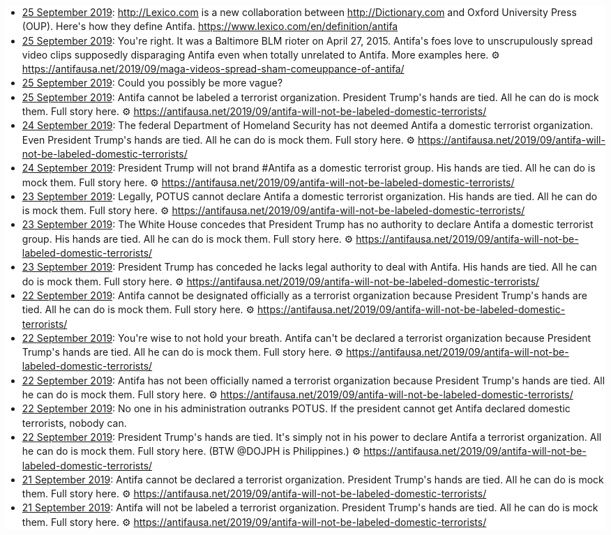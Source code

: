 * [25 September 2019](https://web.archive.org/web/20190925211704/https://twitter.com/AntifaUSAnet/status/1176968482119798784): http://Lexico.com  is a new collaboration between  http://Dictionary.com  and Oxford University Press (OUP). Here's how they define Antifa. https://www.lexico.com/en/definition/antifa 
* [25 September 2019](https://web.archive.org/web/20190925204327/https://twitter.com/AntifaUSAnet/status/1176957518880432130): You're right. It was a Baltimore BLM rioter on April 27, 2015. Antifa's foes love to unscrupulously spread video clips supposedly disparaging Antifa even when totally unrelated to Antifa. More examples here. ⚙️ https://antifausa.net/2019/09/maga-videos-spread-sham-comeuppance-of-antifa/ 
* [25 September 2019](https://web.archive.org/web/20190925035719/https://twitter.com/AntifaUSAnet/status/1176703479823392771): Could you possibly be more vague? 
* [25 September 2019](https://web.archive.org/web/20190925035159/https://twitter.com/AntifaUSAnet/status/1176703186083753984): Antifa cannot be labeled a terrorist organization. President Trump's hands are tied. All he can do is mock them. Full story here. ⚙️ https://antifausa.net/2019/09/antifa-will-not-be-labeled-domestic-terrorists/ 
* [24 September 2019](https://web.archive.org/web/20190924231010/https://twitter.com/AntifaUSAnet/status/1176630042127994885): The federal Department of Homeland Security has not deemed Antifa a domestic terrorist organization. Even President Trump's hands are tied. All he can do is mock them. Full story here. ⚙️ https://antifausa.net/2019/09/antifa-will-not-be-labeled-domestic-terrorists/ 
* [24 September 2019](https://web.archive.org/web/20190924163020/https://twitter.com/AntifaUSAnet/status/1176516078194716675): President Trump will not brand  #Antifa  as a domestic terrorist group. His hands are tied. All he can do is mock them. Full story here. ⚙️ https://antifausa.net/2019/09/antifa-will-not-be-labeled-domestic-terrorists/ 
* [23 September 2019](https://web.archive.org/web/20190923165152/https://twitter.com/AntifaUSAnet/status/1176165348766187520): Legally, POTUS cannot declare Antifa a domestic terrorist organization. His hands are tied. All he can do is mock them. Full story here. ⚙️ https://antifausa.net/2019/09/antifa-will-not-be-labeled-domestic-terrorists/ 
* [23 September 2019](https://web.archive.org/web/20190923160459/https://twitter.com/AntifaUSAnet/status/1176164260096831488): The White House concedes that President Trump has no authority to declare Antifa a domestic terrorist group. His hands are tied. All he can do is mock them. Full story here. ⚙️ https://antifausa.net/2019/09/antifa-will-not-be-labeled-domestic-terrorists/ 
* [23 September 2019](https://web.archive.org/web/20190923003636/https://twitter.com/AntifaUSAnet/status/1175928112686649344): President Trump has conceded he lacks legal authority to deal with Antifa. His hands are tied. All he can do is mock them. Full story here. ⚙️ https://antifausa.net/2019/09/antifa-will-not-be-labeled-domestic-terrorists/ 
* [22 September 2019](https://web.archive.org/web/20190922231600/https://twitter.com/AntifaUSAnet/status/1175909465314344961): Antifa cannot be designated officially as a terrorist organization because President Trump's hands are tied. All he can do is mock them. Full story here. ⚙️ https://antifausa.net/2019/09/antifa-will-not-be-labeled-domestic-terrorists/ 
* [22 September 2019](https://web.archive.org/web/20190922192520/https://twitter.com/AntifaUSAnet/status/1175852480007004160): You're wise to not hold your breath. Antifa can't be declared a terrorist organization because President Trump's hands are tied. All he can do is mock them. Full story here. ⚙️ https://antifausa.net/2019/09/antifa-will-not-be-labeled-domestic-terrorists/ 
* [22 September 2019](https://web.archive.org/web/20190922165903/https://twitter.com/AntifaUSAnet/status/1175814051487608833): Antifa has not been officially named a terrorist organization because President Trump's hands are tied. All he can do is mock them. Full story here. ⚙️ https://antifausa.net/2019/09/antifa-will-not-be-labeled-domestic-terrorists/ 
* [22 September 2019](https://web.archive.org/web/20190922165245/https://twitter.com/AntifaUSAnet/status/1175812343906721793): No one in his administration outranks POTUS. If the president cannot get Antifa declared domestic terrorists, nobody can. 
* [22 September 2019](https://web.archive.org/web/20190922010833/https://twitter.com/AntifaUSAnet/status/1175569341577695232): President Trump's hands are tied. It's simply not in his power to declare Antifa a terrorist organization. All he can do is mock them. Full story here. (BTW  @DOJPH  is Philippines.) ⚙️ https://antifausa.net/2019/09/antifa-will-not-be-labeled-domestic-terrorists/ 
* [21 September 2019](https://web.archive.org/web/20190921183144/https://twitter.com/AntifaUSAnet/status/1175436735313895424): Antifa cannot be declared a terrorist organization. President Trump's hands are tied. All he can do is mock them. Full story here. ⚙️ https://antifausa.net/2019/09/antifa-will-not-be-labeled-domestic-terrorists/ 
* [21 September 2019](https://web.archive.org/web/20190921165131/https://twitter.com/AntifaUSAnet/status/1175420895889776640): Antifa will not be labeled a terrorist organization. President Trump's hands are tied. All he can do is mock them. Full story here. ⚙️ https://antifausa.net/2019/09/antifa-will-not-be-labeled-domestic-terrorists/ 